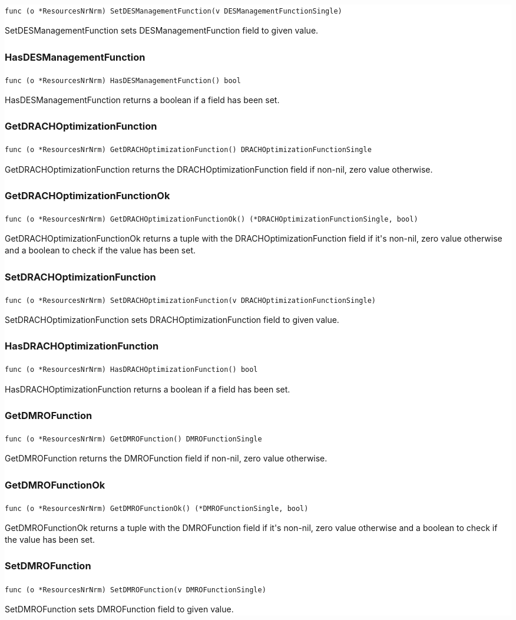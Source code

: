 `func (o *ResourcesNrNrm) SetDESManagementFunction(v DESManagementFunctionSingle)`

SetDESManagementFunction sets DESManagementFunction field to given value.

### HasDESManagementFunction

`func (o *ResourcesNrNrm) HasDESManagementFunction() bool`

HasDESManagementFunction returns a boolean if a field has been set.

### GetDRACHOptimizationFunction

`func (o *ResourcesNrNrm) GetDRACHOptimizationFunction() DRACHOptimizationFunctionSingle`

GetDRACHOptimizationFunction returns the DRACHOptimizationFunction field if non-nil, zero value otherwise.

### GetDRACHOptimizationFunctionOk

`func (o *ResourcesNrNrm) GetDRACHOptimizationFunctionOk() (*DRACHOptimizationFunctionSingle, bool)`

GetDRACHOptimizationFunctionOk returns a tuple with the DRACHOptimizationFunction field if it's non-nil, zero value otherwise
and a boolean to check if the value has been set.

### SetDRACHOptimizationFunction

`func (o *ResourcesNrNrm) SetDRACHOptimizationFunction(v DRACHOptimizationFunctionSingle)`

SetDRACHOptimizationFunction sets DRACHOptimizationFunction field to given value.

### HasDRACHOptimizationFunction

`func (o *ResourcesNrNrm) HasDRACHOptimizationFunction() bool`

HasDRACHOptimizationFunction returns a boolean if a field has been set.

### GetDMROFunction

`func (o *ResourcesNrNrm) GetDMROFunction() DMROFunctionSingle`

GetDMROFunction returns the DMROFunction field if non-nil, zero value otherwise.

### GetDMROFunctionOk

`func (o *ResourcesNrNrm) GetDMROFunctionOk() (*DMROFunctionSingle, bool)`

GetDMROFunctionOk returns a tuple with the DMROFunction field if it's non-nil, zero value otherwise
and a boolean to check if the value has been set.

### SetDMROFunction

`func (o *ResourcesNrNrm) SetDMROFunction(v DMROFunctionSingle)`

SetDMROFunction sets DMROFunction field to given value.
